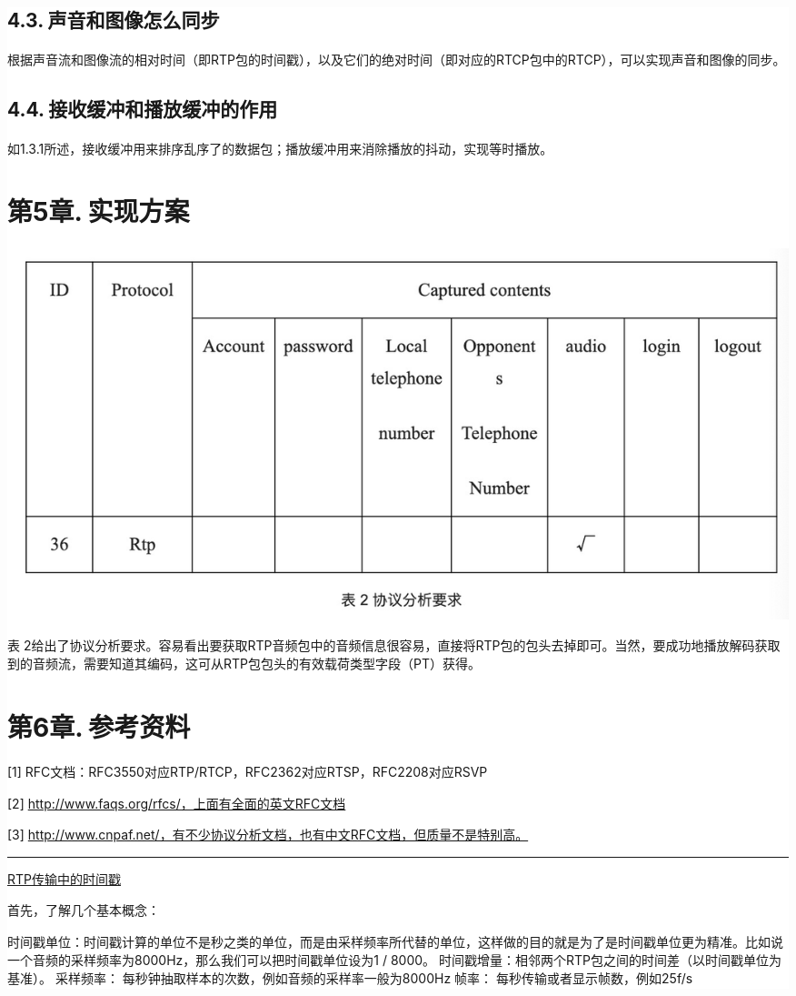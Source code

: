 ## 4.3. 声音和图像怎么同步

根据声音流和图像流的相对时间（即RTP包的时间戳），以及它们的绝对时间（即对应的RTCP包中的RTCP），可以实现声音和图像的同步。

## 4.4. 接收缓冲和播放缓冲的作用

如1.3.1所述，接收缓冲用来排序乱序了的数据包；播放缓冲用来消除播放的抖动，实现等时播放。

# 第5章.   实现方案

![image-20201130095200061](imgs/image-20201130095200061.png)

表 2给出了协议分析要求。容易看出要获取RTP音频包中的音频信息很容易，直接将RTP包的包头去掉即可。当然，要成功地播放解码获取到的音频流，需要知道其编码，这可从RTP包包头的有效载荷类型字段（PT）获得。

# 第6章.   参考资料

[1]   RFC文档：RFC3550对应RTP/RTCP，RFC2362对应RTSP，RFC2208对应RSVP

[2]   http://www.faqs.org/rfcs/，上面有全面的英文RFC文档

[3]   http://www.cnpaf.net/，有不少协议分析文档，也有中文RFC文档，但质量不是特别高。

------

[RTP传输中的时间戳](http://www.360doc.com/content/20/1130/09/false)

  首先，了解几个基本概念：

  时间戳单位：时间戳计算的单位不是秒之类的单位，而是由采样频率所代替的单位，这样做的目的就是为了是时间戳单位更为精准。比如说一个音频的采样频率为8000Hz，那么我们可以把时间戳单位设为1 / 8000。
  时间戳增量：相邻两个RTP包之间的时间差（以时间戳单位为基准）。
  采样频率： 每秒钟抽取样本的次数，例如音频的采样率一般为8000Hz
  帧率：   每秒传输或者显示帧数，例如25f/s

